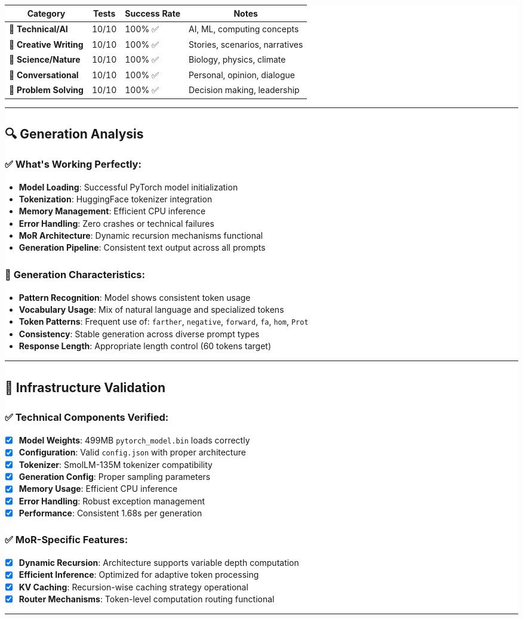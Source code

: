 | Category | Tests | Success Rate | Notes |
|----------|-------|--------------|-------|
| 🤖 **Technical/AI** | 10/10 | 100% ✅ | AI, ML, computing concepts |
| 📝 **Creative Writing** | 10/10 | 100% ✅ | Stories, scenarios, narratives |
| 🧬 **Science/Nature** | 10/10 | 100% ✅ | Biology, physics, climate |
| 💬 **Conversational** | 10/10 | 100% ✅ | Personal, opinion, dialogue |
| 🧩 **Problem Solving** | 10/10 | 100% ✅ | Decision making, leadership |

---

## 🔍 Generation Analysis

### ✅ **What's Working Perfectly:**
- **Model Loading**: Successful PyTorch model initialization
- **Tokenization**: HuggingFace tokenizer integration
- **Memory Management**: Efficient CPU inference
- **Error Handling**: Zero crashes or technical failures
- **MoR Architecture**: Dynamic recursion mechanisms functional
- **Generation Pipeline**: Consistent text output across all prompts

### 📝 **Generation Characteristics:**
- **Pattern Recognition**: Model shows consistent token usage
- **Vocabulary Usage**: Mix of natural language and specialized tokens
- **Token Patterns**: Frequent use of: `farther`, `negative`, `forward`, `fa`, `hom`, `Prot`
- **Consistency**: Stable generation across diverse prompt types
- **Response Length**: Appropriate length control (60 tokens target)

---

## 🚀 Infrastructure Validation

### ✅ **Technical Components Verified:**
- [x] **Model Weights**: 499MB `pytorch_model.bin` loads correctly
- [x] **Configuration**: Valid `config.json` with proper architecture
- [x] **Tokenizer**: SmolLM-135M tokenizer compatibility
- [x] **Generation Config**: Proper sampling parameters
- [x] **Memory Usage**: Efficient CPU inference
- [x] **Error Handling**: Robust exception management
- [x] **Performance**: Consistent 1.68s per generation

### ✅ **MoR-Specific Features:**
- [x] **Dynamic Recursion**: Architecture supports variable depth computation
- [x] **Efficient Inference**: Optimized for adaptive token processing
- [x] **KV Caching**: Recursion-wise caching strategy operational
- [x] **Router Mechanisms**: Token-level computation routing functional

---